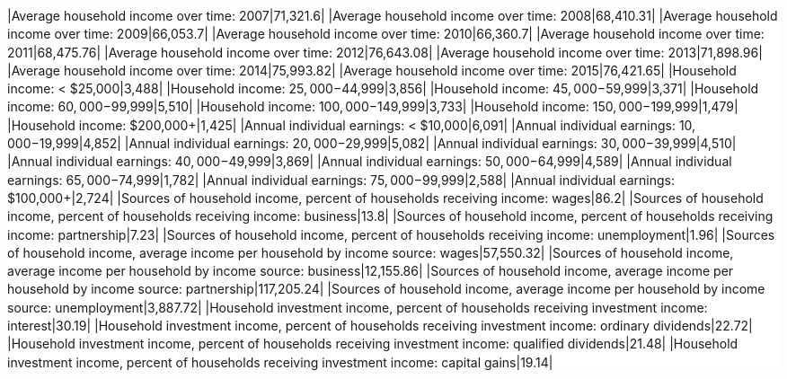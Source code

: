 |Average household income over time: 2007|71,321.6|
|Average household income over time: 2008|68,410.31|
|Average household income over time: 2009|66,053.7|
|Average household income over time: 2010|66,360.7|
|Average household income over time: 2011|68,475.76|
|Average household income over time: 2012|76,643.08|
|Average household income over time: 2013|71,898.96|
|Average household income over time: 2014|75,993.82|
|Average household income over time: 2015|76,421.65|
|Household income: < $25,000|3,488|
|Household income: $25,000-$44,999|3,856|
|Household income: $45,000-$59,999|3,371|
|Household income: $60,000-$99,999|5,510|
|Household income: $100,000-$149,999|3,733|
|Household income: $150,000-$199,999|1,479|
|Household income: $200,000+|1,425|
|Annual individual earnings: < $10,000|6,091|
|Annual individual earnings: $10,000-$19,999|4,852|
|Annual individual earnings: $20,000-$29,999|5,082|
|Annual individual earnings: $30,000-$39,999|4,510|
|Annual individual earnings: $40,000-$49,999|3,869|
|Annual individual earnings: $50,000-$64,999|4,589|
|Annual individual earnings: $65,000-$74,999|1,782|
|Annual individual earnings: $75,000-$99,999|2,588|
|Annual individual earnings: $100,000+|2,724|
|Sources of household income, percent of households receiving income: wages|86.2|
|Sources of household income, percent of households receiving income: business|13.8|
|Sources of household income, percent of households receiving income: partnership|7.23|
|Sources of household income, percent of households receiving income: unemployment|1.96|
|Sources of household income, average income per household by income source: wages|57,550.32|
|Sources of household income, average income per household by income source: business|12,155.86|
|Sources of household income, average income per household by income source: partnership|117,205.24|
|Sources of household income, average income per household by income source: unemployment|3,887.72|
|Household investment income, percent of households receiving investment income: interest|30.19|
|Household investment income, percent of households receiving investment income: ordinary dividends|22.72|
|Household investment income, percent of households receiving investment income: qualified dividends|21.48|
|Household investment income, percent of households receiving investment income: capital gains|19.14|